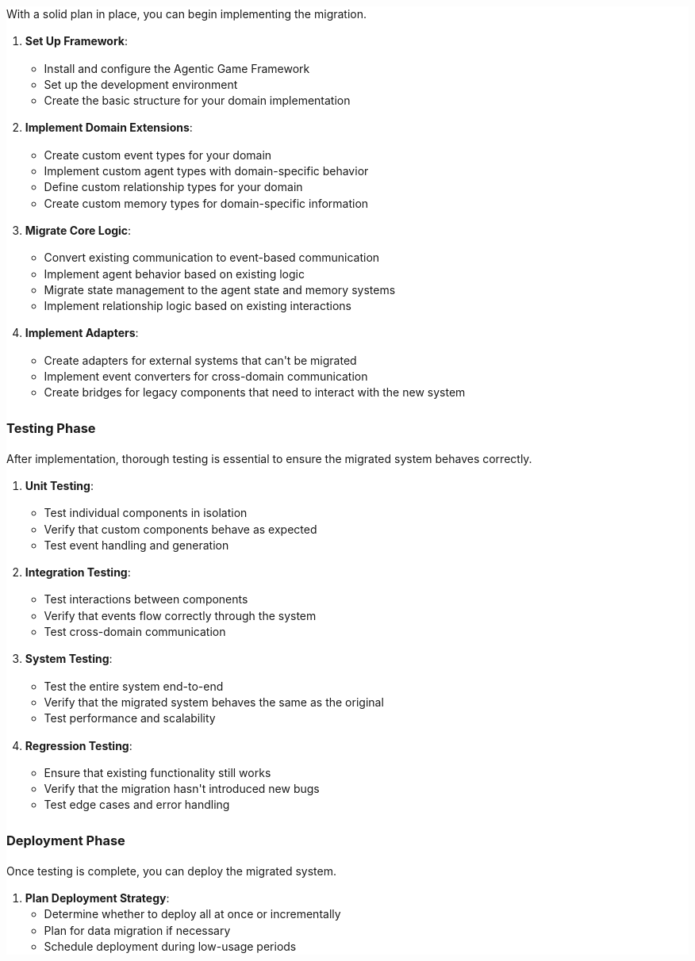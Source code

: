 With a solid plan in place, you can begin implementing the migration.

1. **Set Up Framework**:
   - Install and configure the Agentic Game Framework
   - Set up the development environment
   - Create the basic structure for your domain implementation

2. **Implement Domain Extensions**:
   - Create custom event types for your domain
   - Implement custom agent types with domain-specific behavior
   - Define custom relationship types for your domain
   - Create custom memory types for domain-specific information

3. **Migrate Core Logic**:
   - Convert existing communication to event-based communication
   - Implement agent behavior based on existing logic
   - Migrate state management to the agent state and memory systems
   - Implement relationship logic based on existing interactions

4. **Implement Adapters**:
   - Create adapters for external systems that can't be migrated
   - Implement event converters for cross-domain communication
   - Create bridges for legacy components that need to interact with the new system

### Testing Phase

After implementation, thorough testing is essential to ensure the migrated system behaves correctly.

1. **Unit Testing**:
   - Test individual components in isolation
   - Verify that custom components behave as expected
   - Test event handling and generation

2. **Integration Testing**:
   - Test interactions between components
   - Verify that events flow correctly through the system
   - Test cross-domain communication

3. **System Testing**:
   - Test the entire system end-to-end
   - Verify that the migrated system behaves the same as the original
   - Test performance and scalability

4. **Regression Testing**:
   - Ensure that existing functionality still works
   - Verify that the migration hasn't introduced new bugs
   - Test edge cases and error handling

### Deployment Phase

Once testing is complete, you can deploy the migrated system.

1. **Plan Deployment Strategy**:
   - Determine whether to deploy all at once or incrementally
   - Plan for data migration if necessary
   - Schedule deployment during low-usage periods

